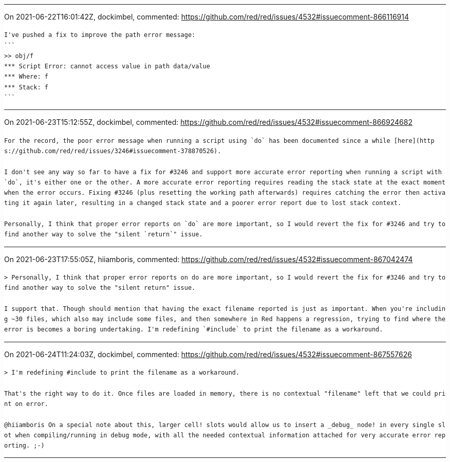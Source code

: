 --------------------------------------------------------------------------------

On 2021-06-22T16:01:42Z, dockimbel, commented:
<https://github.com/red/red/issues/4532#issuecomment-866116914>

    I've pushed a fix to improve the path error message:
    ```
    >> obj/f
    *** Script Error: cannot access value in path data/value
    *** Where: f
    *** Stack: f  
    ```

--------------------------------------------------------------------------------

On 2021-06-23T15:12:55Z, dockimbel, commented:
<https://github.com/red/red/issues/4532#issuecomment-866924682>

    For the record, the poor error message when running a script using `do` has been documented since a while [here](https://github.com/red/red/issues/3246#issuecomment-378870526).
    
    I don't see any way so far to have a fix for #3246 and support more accurate error reporting when running a script with `do`, it's either one or the other. A more accurate error reporting requires reading the stack state at the exact moment when the error occurs. Fixing #3246 (plus resetting the working path afterwards) requires catching the error then activating it again later, resulting in a changed stack state and a poorer error report due to lost stack context.
    
    Personally, I think that proper error reports on `do` are more important, so I would revert the fix for #3246 and try to find another way to solve the "silent `return`" issue.

--------------------------------------------------------------------------------

On 2021-06-23T17:55:05Z, hiiamboris, commented:
<https://github.com/red/red/issues/4532#issuecomment-867042474>

    > Personally, I think that proper error reports on do are more important, so I would revert the fix for #3246 and try to find another way to solve the "silent return" issue.
    
    I support that. Though should mention that having the exact filename reported is just as important. When you're including ~30 files, which also may include some files, and then somewhere in Red happens a regression, trying to find where the error is becomes a boring undertaking. I'm redefining `#include` to print the filename as a workaround.

--------------------------------------------------------------------------------

On 2021-06-24T11:24:03Z, dockimbel, commented:
<https://github.com/red/red/issues/4532#issuecomment-867557626>

    > I'm redefining #include to print the filename as a workaround.
    
    That's the right way to do it. Once files are loaded in memory, there is no contextual "filename" left that we could print on error. 
    
    @hiiamboris On a special note about this, larger cell! slots would allow us to insert a _debug_ node! in every single slot when compiling/running in debug mode, with all the needed contextual information attached for very accurate error reporting. ;-)

--------------------------------------------------------------------------------
